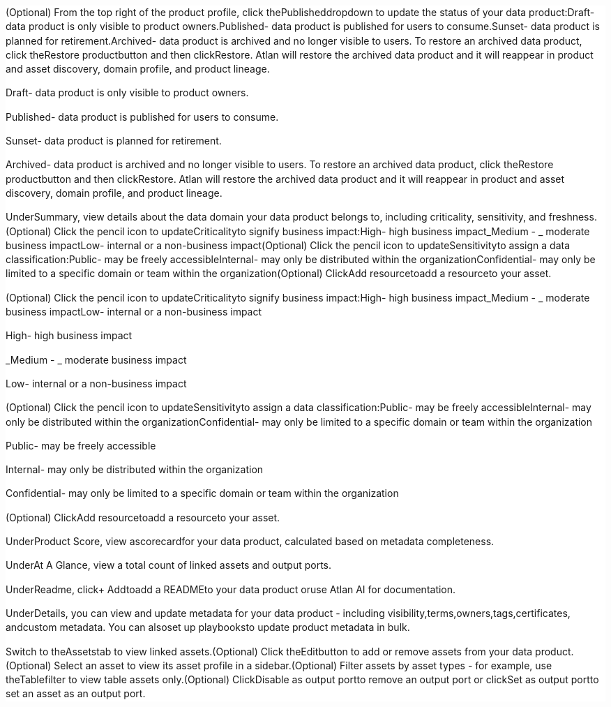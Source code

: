 (Optional) From the top right of the product profile, click thePublisheddropdown to update the status of your data product:Draft-  data product is only visible to product owners.Published-  data product is published for users to consume.Sunset-  data product is planned for retirement.Archived-  data product is archived and no longer visible to users. To restore an archived data product, click theRestore productbutton and then clickRestore. Atlan will restore the archived data product and it will reappear in product and asset discovery, domain profile, and product lineage.

Draft-  data product is only visible to product owners.

Published-  data product is published for users to consume.

Sunset-  data product is planned for retirement.

Archived-  data product is archived and no longer visible to users. To restore an archived data product, click theRestore productbutton and then clickRestore. Atlan will restore the archived data product and it will reappear in product and asset discovery, domain profile, and product lineage.

UnderSummary, view details about the data domain your data product belongs to, including criticality, sensitivity, and freshness.(Optional) Click the pencil icon to updateCriticalityto signify business impact:High-  high business impact_Medium   - _ moderate business impactLow-  internal or a non-business impact(Optional) Click the pencil icon to updateSensitivityto assign a data classification:Public-  may be freely accessibleInternal-  may only be distributed within the organizationConfidential-  may only be limited to a specific domain or team within the organization(Optional) ClickAdd resourcetoadd a resourceto your asset.

(Optional) Click the pencil icon to updateCriticalityto signify business impact:High-  high business impact_Medium   - _ moderate business impactLow-  internal or a non-business impact

High-  high business impact

_Medium   - _ moderate business impact

Low-  internal or a non-business impact

(Optional) Click the pencil icon to updateSensitivityto assign a data classification:Public-  may be freely accessibleInternal-  may only be distributed within the organizationConfidential-  may only be limited to a specific domain or team within the organization

Public-  may be freely accessible

Internal-  may only be distributed within the organization

Confidential-  may only be limited to a specific domain or team within the organization

(Optional) ClickAdd resourcetoadd a resourceto your asset.

UnderProduct Score, view ascorecardfor your data product, calculated based on metadata completeness.

UnderAt A Glance, view a total count of linked assets and output ports.

UnderReadme, click+ Addtoadd a READMEto your data product oruse Atlan AI for documentation.

UnderDetails, you can view and update metadata for your data product   -  including visibility,terms,owners,tags,certificates, andcustom metadata. You can alsoset up playbooksto update product metadata in bulk.

Switch to theAssetstab to view linked assets.(Optional) Click theEditbutton to add or remove assets from your data product.(Optional) Select an asset to view its asset profile in a sidebar.(Optional) Filter assets by asset types   -  for example, use theTablefilter to view table assets only.(Optional) ClickDisable as output portto remove an output port or clickSet as output portto set an asset as an output port.
